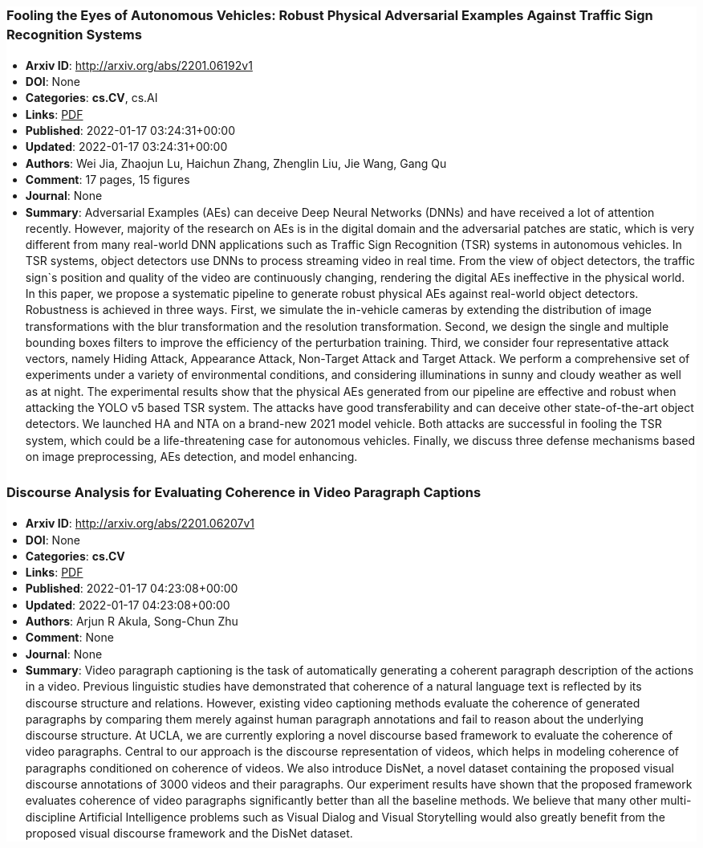 

### Fooling the Eyes of Autonomous Vehicles: Robust Physical Adversarial Examples Against Traffic Sign Recognition Systems
- **Arxiv ID**: http://arxiv.org/abs/2201.06192v1
- **DOI**: None
- **Categories**: **cs.CV**, cs.AI
- **Links**: [PDF](http://arxiv.org/pdf/2201.06192v1)
- **Published**: 2022-01-17 03:24:31+00:00
- **Updated**: 2022-01-17 03:24:31+00:00
- **Authors**: Wei Jia, Zhaojun Lu, Haichun Zhang, Zhenglin Liu, Jie Wang, Gang Qu
- **Comment**: 17 pages, 15 figures
- **Journal**: None
- **Summary**: Adversarial Examples (AEs) can deceive Deep Neural Networks (DNNs) and have received a lot of attention recently. However, majority of the research on AEs is in the digital domain and the adversarial patches are static, which is very different from many real-world DNN applications such as Traffic Sign Recognition (TSR) systems in autonomous vehicles. In TSR systems, object detectors use DNNs to process streaming video in real time. From the view of object detectors, the traffic sign`s position and quality of the video are continuously changing, rendering the digital AEs ineffective in the physical world.   In this paper, we propose a systematic pipeline to generate robust physical AEs against real-world object detectors. Robustness is achieved in three ways. First, we simulate the in-vehicle cameras by extending the distribution of image transformations with the blur transformation and the resolution transformation. Second, we design the single and multiple bounding boxes filters to improve the efficiency of the perturbation training. Third, we consider four representative attack vectors, namely Hiding Attack, Appearance Attack, Non-Target Attack and Target Attack.   We perform a comprehensive set of experiments under a variety of environmental conditions, and considering illuminations in sunny and cloudy weather as well as at night. The experimental results show that the physical AEs generated from our pipeline are effective and robust when attacking the YOLO v5 based TSR system. The attacks have good transferability and can deceive other state-of-the-art object detectors. We launched HA and NTA on a brand-new 2021 model vehicle. Both attacks are successful in fooling the TSR system, which could be a life-threatening case for autonomous vehicles. Finally, we discuss three defense mechanisms based on image preprocessing, AEs detection, and model enhancing.



### Discourse Analysis for Evaluating Coherence in Video Paragraph Captions
- **Arxiv ID**: http://arxiv.org/abs/2201.06207v1
- **DOI**: None
- **Categories**: **cs.CV**
- **Links**: [PDF](http://arxiv.org/pdf/2201.06207v1)
- **Published**: 2022-01-17 04:23:08+00:00
- **Updated**: 2022-01-17 04:23:08+00:00
- **Authors**: Arjun R Akula, Song-Chun Zhu
- **Comment**: None
- **Journal**: None
- **Summary**: Video paragraph captioning is the task of automatically generating a coherent paragraph description of the actions in a video. Previous linguistic studies have demonstrated that coherence of a natural language text is reflected by its discourse structure and relations. However, existing video captioning methods evaluate the coherence of generated paragraphs by comparing them merely against human paragraph annotations and fail to reason about the underlying discourse structure. At UCLA, we are currently exploring a novel discourse based framework to evaluate the coherence of video paragraphs. Central to our approach is the discourse representation of videos, which helps in modeling coherence of paragraphs conditioned on coherence of videos. We also introduce DisNet, a novel dataset containing the proposed visual discourse annotations of 3000 videos and their paragraphs. Our experiment results have shown that the proposed framework evaluates coherence of video paragraphs significantly better than all the baseline methods. We believe that many other multi-discipline Artificial Intelligence problems such as Visual Dialog and Visual Storytelling would also greatly benefit from the proposed visual discourse framework and the DisNet dataset.
